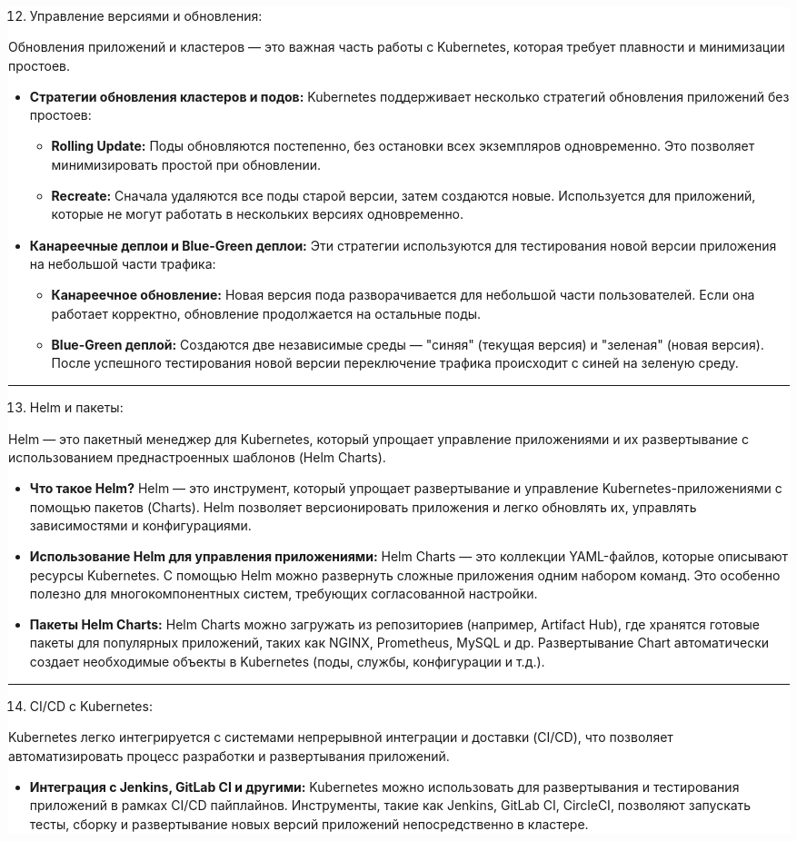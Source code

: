 
12. Управление версиями и обновления:

Обновления приложений и кластеров — это важная часть работы с Kubernetes, которая требует плавности и минимизации простоев.

- **Стратегии обновления кластеров и подов:**
  Kubernetes поддерживает несколько стратегий обновления приложений без простоев:
  
  - **Rolling Update:** Поды обновляются постепенно, без остановки всех экземпляров одновременно. Это позволяет минимизировать простой при обновлении.
  
  - **Recreate:** Сначала удаляются все поды старой версии, затем создаются новые. Используется для приложений, которые не могут работать в нескольких версиях одновременно.

- **Канареечные деплои и Blue-Green деплои:**
  Эти стратегии используются для тестирования новой версии приложения на небольшой части трафика:
  
  - **Канареечное обновление:** Новая версия пода разворачивается для небольшой части пользователей. Если она работает корректно, обновление продолжается на остальные поды.
  
  - **Blue-Green деплой:** Создаются две независимые среды — "синяя" (текущая версия) и "зеленая" (новая версия). После успешного тестирования новой версии переключение трафика происходит с синей на зеленую среду.


----

13. Helm и пакеты:

Helm — это пакетный менеджер для Kubernetes, который упрощает управление приложениями и их развертывание с использованием преднастроенных шаблонов (Helm Charts).

- **Что такое Helm?**
  Helm — это инструмент, который упрощает развертывание и управление Kubernetes-приложениями с помощью пакетов (Charts). Helm позволяет версионировать приложения и легко обновлять их, управлять зависимостями и конфигурациями.

- **Использование Helm для управления приложениями:**
  Helm Charts — это коллекции YAML-файлов, которые описывают ресурсы Kubernetes. С помощью Helm можно развернуть сложные приложения одним набором команд. Это особенно полезно для многокомпонентных систем, требующих согласованной настройки.

- **Пакеты Helm Charts:**
  Helm Charts можно загружать из репозиториев (например, Artifact Hub), где хранятся готовые пакеты для популярных приложений, таких как NGINX, Prometheus, MySQL и др. Развертывание Chart автоматически создает необходимые объекты в Kubernetes (поды, службы, конфигурации и т.д.).

---

14. CI/CD с Kubernetes:

Kubernetes легко интегрируется с системами непрерывной интеграции и доставки (CI/CD), что позволяет автоматизировать процесс разработки и развертывания приложений.

- **Интеграция с Jenkins, GitLab CI и другими:**
  Kubernetes можно использовать для развертывания и тестирования приложений в рамках CI/CD пайплайнов. Инструменты, такие как Jenkins, GitLab CI, CircleCI, позволяют запускать тесты, сборку и развертывание новых версий приложений непосредственно в кластере.
